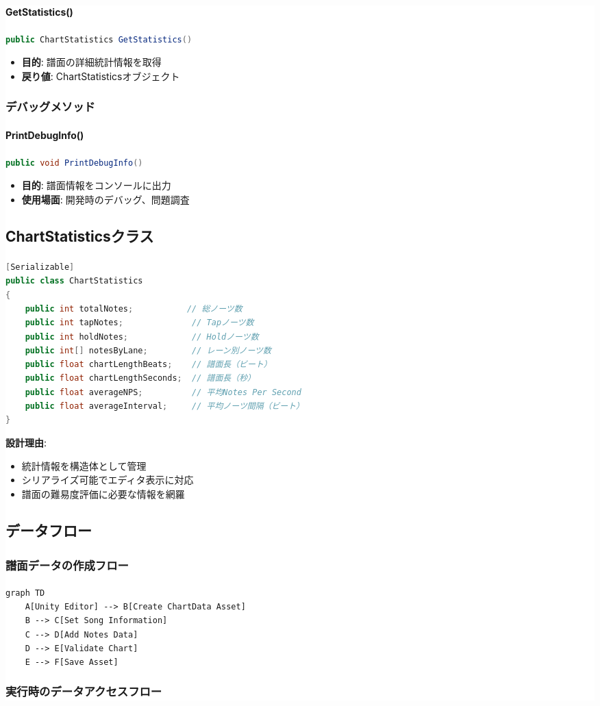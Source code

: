 #### GetStatistics()
```csharp
public ChartStatistics GetStatistics()
```
- **目的**: 譜面の詳細統計情報を取得
- **戻り値**: ChartStatisticsオブジェクト

### デバッグメソッド

#### PrintDebugInfo()
```csharp
public void PrintDebugInfo()
```
- **目的**: 譜面情報をコンソールに出力
- **使用場面**: 開発時のデバッグ、問題調査

## ChartStatisticsクラス

```csharp
[Serializable]
public class ChartStatistics
{
    public int totalNotes;           // 総ノーツ数
    public int tapNotes;              // Tapノーツ数
    public int holdNotes;             // Holdノーツ数
    public int[] notesByLane;         // レーン別ノーツ数
    public float chartLengthBeats;    // 譜面長（ビート）
    public float chartLengthSeconds;  // 譜面長（秒）
    public float averageNPS;          // 平均Notes Per Second
    public float averageInterval;     // 平均ノーツ間隔（ビート）
}
```

**設計理由**:
- 統計情報を構造体として管理
- シリアライズ可能でエディタ表示に対応
- 譜面の難易度評価に必要な情報を網羅

## データフロー

### 譜面データの作成フロー

```mermaid
graph TD
    A[Unity Editor] --> B[Create ChartData Asset]
    B --> C[Set Song Information]
    C --> D[Add Notes Data]
    D --> E[Validate Chart]
    E --> F[Save Asset]
```

### 実行時のデータアクセスフロー
